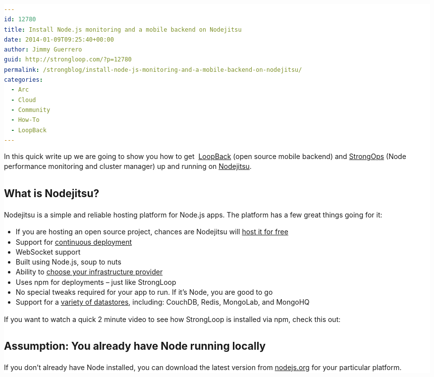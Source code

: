 ```yaml
---
id: 12780
title: Install Node.js monitoring and a mobile backend on Nodejitsu
date: 2014-01-09T09:25:40+00:00
author: Jimmy Guerrero
guid: http://strongloop.com/?p=12780
permalink: /strongblog/install-node-js-monitoring-and-a-mobile-backend-on-nodejitsu/
categories:
  - Arc
  - Cloud
  - Community
  - How-To
  - LoopBack
---
```

In this quick write up we are going to show you how to get  [LoopBack](http://strongloop.com/mobile-application-development/loopback/) (open source mobile backend) and [StrongOps](http://strongloop.com/node-js-performance/strongops/) (Node performance monitoring and cluster manager) up and running on [Nodejitsu](https://www.nodejitsu.com/).

## **What is Nodejitsu?**

Nodejitsu is a simple and reliable hosting platform for Node.js apps. The platform has a few great things going for it:

  * If you are hosting an open source project, chances are Nodejitsu will [host it for free](http://opensource.nodejitsu.com/)
  * Support for [continuous deployment](https://www.nodejitsu.com/getting-started-with-github/)
  * WebSocket support
  * Built using Node.js, soup to nuts
  * Ability to [choose your infrastructure provider](https://www.nodejitsu.com/paas/datacenters/)
  * Uses npm for deployments &#8211; just like StrongLoop
  * No special tweaks required for your app to run. If it&#8217;s Node, you are good to go
  * Support for a [variety of datastores](https://www.nodejitsu.com/paas/addons/), including: CouchDB, Redis, MongoLab, and MongoHQ

If you want to watch a quick 2 minute video to see how StrongLoop is installed via npm, check this out:



<h2 dir="ltr">
</h2>

<h2 dir="ltr">
  <strong>Assumption: You already have Node running locally</strong>
</h2>

<p dir="ltr">
  If you don’t already have Node installed, you can download the latest version from <a href="http://nodejs.org/download/">nodejs.org</a> for your particular platform.
</p>
